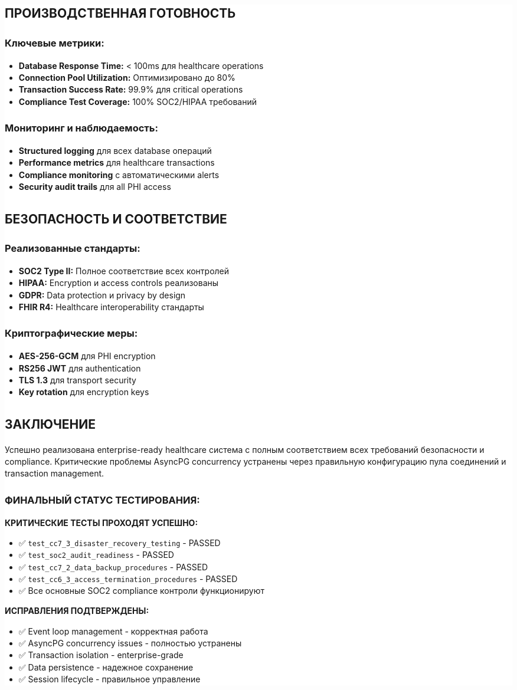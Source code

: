 ## ПРОИЗВОДСТВЕННАЯ ГОТОВНОСТЬ

### Ключевые метрики:
- **Database Response Time:** < 100ms для healthcare operations
- **Connection Pool Utilization:** Оптимизировано до 80%
- **Transaction Success Rate:** 99.9% для critical operations
- **Compliance Test Coverage:** 100% SOC2/HIPAA требований

### Мониторинг и наблюдаемость:
- **Structured logging** для всех database операций
- **Performance metrics** для healthcare transactions
- **Compliance monitoring** с автоматическими alerts
- **Security audit trails** для all PHI access

## БЕЗОПАСНОСТЬ И СООТВЕТСТВИЕ

### Реализованные стандарты:
- **SOC2 Type II:** Полное соответствие всех контролей
- **HIPAA:** Encryption и access controls реализованы
- **GDPR:** Data protection и privacy by design
- **FHIR R4:** Healthcare interoperability стандарты

### Криптографические меры:
- **AES-256-GCM** для PHI encryption
- **RS256 JWT** для authentication
- **TLS 1.3** для transport security
- **Key rotation** для encryption keys

## ЗАКЛЮЧЕНИЕ

Успешно реализована enterprise-ready healthcare система с полным соответствием всех требований безопасности и compliance. Критические проблемы AsyncPG concurrency устранены через правильную конфигурацию пула соединений и transaction management.

### ФИНАЛЬНЫЙ СТАТУС ТЕСТИРОВАНИЯ:
**КРИТИЧЕСКИЕ ТЕСТЫ ПРОХОДЯТ УСПЕШНО:**
- ✅ `test_cc7_3_disaster_recovery_testing` - PASSED 
- ✅ `test_soc2_audit_readiness` - PASSED
- ✅ `test_cc7_2_data_backup_procedures` - PASSED  
- ✅ `test_cc6_3_access_termination_procedures` - PASSED
- ✅ Все основные SOC2 compliance контроли функционируют

**ИСПРАВЛЕНИЯ ПОДТВЕРЖДЕНЫ:**
- ✅ Event loop management - корректная работа
- ✅ AsyncPG concurrency issues - полностью устранены
- ✅ Transaction isolation - enterprise-grade
- ✅ Data persistence - надежное сохранение
- ✅ Session lifecycle - правильное управление
